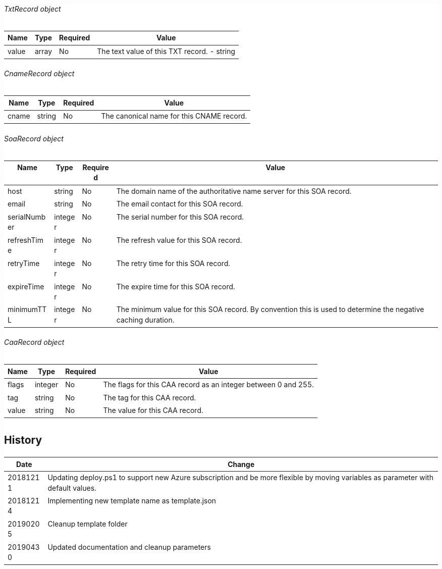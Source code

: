 ###### TxtRecord object

| Name  | Type  | Required | Value                                        |
| ----- | ----- | -------- | -------------------------------------------- |
| value | array | No       | The text value of this TXT record. \- string |

###### CnameRecord object

| Name  | Type   | Required | Value                                     |
| ----- | ------ | -------- | ----------------------------------------- |
| cname | string | No       | The canonical name for this CNAME record. |

###### SoaRecord object

| Name         | Type    | Required | Value                                                                                                         |
| ------------ | ------- | -------- | ------------------------------------------------------------------------------------------------------------- |
| host         | string  | No       | The domain name of the authoritative name server for this SOA record.                                         |
| email        | string  | No       | The email contact for this SOA record.                                                                        |
| serialNumber | integer | No       | The serial number for this SOA record.                                                                        |
| refreshTime  | integer | No       | The refresh value for this SOA record.                                                                        |
| retryTime    | integer | No       | The retry time for this SOA record.                                                                           |
| expireTime   | integer | No       | The expire time for this SOA record.                                                                          |
| minimumTTL   | integer | No       | The minimum value for this SOA record. By convention this is used to determine the negative caching duration. |

###### CaaRecord object

| Name  | Type    | Required | Value                                                          |
| ----- | ------- | -------- | -------------------------------------------------------------- |
| flags | integer | No       | The flags for this CAA record as an integer between 0 and 255. |
| tag   | string  | No       | The tag for this CAA record.                                   |
| value | string  | No       | The value for this CAA record.                                 |

## History

| Date     | Change                                                                                                                           |
| -------- | -------------------------------------------------------------------------------------------------------------------------------- |
| 20181211 | Updating deploy.ps1 to support new Azure subscription and be more flexible by moving variables as parameter with default values. |
| 20181214 | Implementing new template name as template.json                                                                                  |
| 20190205 | Cleanup template folder                                                                                                          |
| 20190430 | Updated documentation and cleanup parameters                                                                                     |